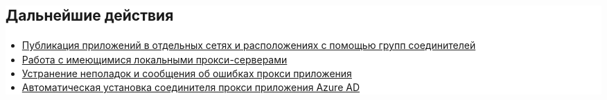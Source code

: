 ## <a name="next-steps"></a>Дальнейшие действия

- [Публикация приложений в отдельных сетях и расположениях с помощью групп соединителей](application-proxy-connector-groups.md)
- [Работа с имеющимися локальными прокси-серверами](application-proxy-configure-connectors-with-proxy-servers.md)
- [Устранение неполадок и сообщения об ошибках прокси приложения](application-proxy-troubleshoot.md)
- [Автоматическая установка соединителя прокси приложения Azure AD](application-proxy-register-connector-powershell.md)
